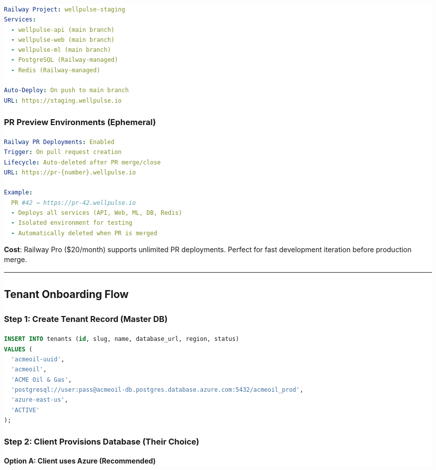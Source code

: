 ```yaml
Railway Project: wellpulse-staging
Services:
  - wellpulse-api (main branch)
  - wellpulse-web (main branch)
  - wellpulse-ml (main branch)
  - PostgreSQL (Railway-managed)
  - Redis (Railway-managed)

Auto-Deploy: On push to main branch
URL: https://staging.wellpulse.io
```

### PR Preview Environments (Ephemeral)

```yaml
Railway PR Deployments: Enabled
Trigger: On pull request creation
Lifecycle: Auto-deleted after PR merge/close
URL: https://pr-{number}.wellpulse.io

Example:
  PR #42 → https://pr-42.wellpulse.io
  - Deploys all services (API, Web, ML, DB, Redis)
  - Isolated environment for testing
  - Automatically deleted when PR is merged
```

**Cost**: Railway Pro ($20/month) supports unlimited PR deployments. Perfect for fast development iteration before production merge.

---

## Tenant Onboarding Flow

### Step 1: Create Tenant Record (Master DB)

```sql
INSERT INTO tenants (id, slug, name, database_url, region, status)
VALUES (
  'acmeoil-uuid',
  'acmeoil',
  'ACME Oil & Gas',
  'postgresql://user:pass@acmeoil-db.postgres.database.azure.com:5432/acmeoil_prod',
  'azure-east-us',
  'ACTIVE'
);
```

### Step 2: Client Provisions Database (Their Choice)

**Option A: Client uses Azure (Recommended)**
